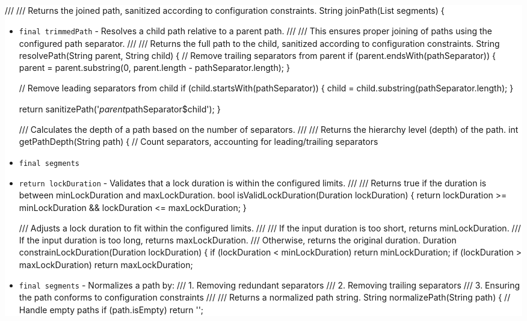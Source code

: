   ///
  /// Returns the joined path, sanitized according to configuration constraints.
  String joinPath(List<String> segments) {
- `final trimmedPath` - Resolves a child path relative to a parent path.
  ///
  /// This ensures proper joining of paths using the configured path separator.
  ///
  /// Returns the full path to the child, sanitized according to configuration constraints.
  String resolvePath(String parent, String child) {
    // Remove trailing separators from parent
    if (parent.endsWith(pathSeparator)) {
      parent = parent.substring(0, parent.length - pathSeparator.length);
    }

    // Remove leading separators from child
    if (child.startsWith(pathSeparator)) {
      child = child.substring(pathSeparator.length);
    }

    return sanitizePath('$parent$pathSeparator$child');
  }

  /// Calculates the depth of a path based on the number of separators.
  ///
  /// Returns the hierarchy level (depth) of the path.
  int getPathDepth(String path) {
    // Count separators, accounting for leading/trailing separators
- `final segments`
- `return lockDuration` - Validates that a lock duration is within the configured limits.
  ///
  /// Returns true if the duration is between minLockDuration and maxLockDuration.
  bool isValidLockDuration(Duration lockDuration) {
    return lockDuration >= minLockDuration && lockDuration <= maxLockDuration;
  }

  /// Adjusts a lock duration to fit within the configured limits.
  ///
  /// If the input duration is too short, returns minLockDuration.
  /// If the input duration is too long, returns maxLockDuration.
  /// Otherwise, returns the original duration.
  Duration constrainLockDuration(Duration lockDuration) {
    if (lockDuration < minLockDuration) return minLockDuration;
    if (lockDuration > maxLockDuration) return maxLockDuration;
- `final segments` - Normalizes a path by:
  /// 1. Removing redundant separators
  /// 2. Removing trailing separators
  /// 3. Ensuring the path conforms to configuration constraints
  ///
  /// Returns a normalized path string.
  String normalizePath(String path) {
    // Handle empty paths
    if (path.isEmpty) return '';
